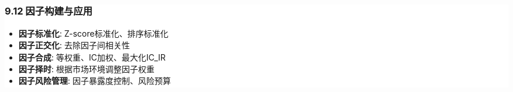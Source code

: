 ### 9.12 因子构建与应用
- **因子标准化**: Z-score标准化、排序标准化
- **因子正交化**: 去除因子间相关性
- **因子合成**: 等权重、IC加权、最大化IC_IR
- **因子择时**: 根据市场环境调整因子权重
- **因子风险管理**: 因子暴露度控制、风险预算
